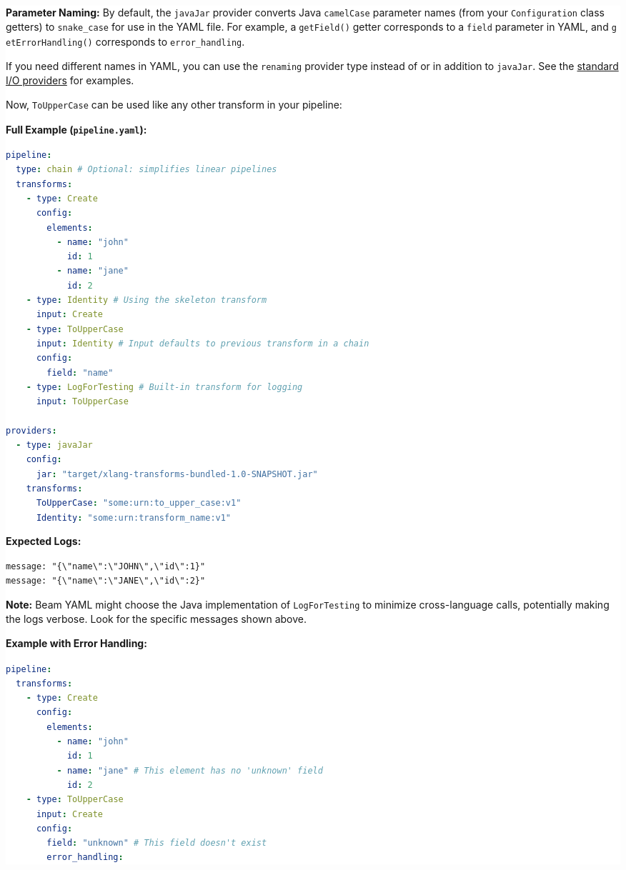 **Parameter Naming:** By default, the `javaJar` provider converts Java `camelCase` parameter names (from your `Configuration` class getters) to `snake_case` for use in the YAML file. For example, a `getField()` getter corresponds to a `field` parameter in YAML, and `getErrorHandling()` corresponds to `error_handling`.

If you need different names in YAML, you can use the `renaming` provider type instead of or in addition to `javaJar`. See the [standard I/O providers](https://github.com/apache/beam/blob/master/sdks/python/apache_beam/yaml/standard_io.yaml) for examples.

Now, `ToUpperCase` can be used like any other transform in your pipeline:

**Full Example (`pipeline.yaml`):**

```yaml
pipeline:
  type: chain # Optional: simplifies linear pipelines
  transforms:
    - type: Create
      config:
        elements:
          - name: "john"
            id: 1
          - name: "jane"
            id: 2
    - type: Identity # Using the skeleton transform
      input: Create
    - type: ToUpperCase
      input: Identity # Input defaults to previous transform in a chain
      config:
        field: "name"
    - type: LogForTesting # Built-in transform for logging
      input: ToUpperCase

providers:
  - type: javaJar
    config:
      jar: "target/xlang-transforms-bundled-1.0-SNAPSHOT.jar"
    transforms:
      ToUpperCase: "some:urn:to_upper_case:v1"
      Identity: "some:urn:transform_name:v1"
```

**Expected Logs:**

```text
message: "{\"name\":\"JOHN\",\"id\":1}"
message: "{\"name\":\"JANE\",\"id\":2}"
```

**Note:** Beam YAML might choose the Java implementation of `LogForTesting` to minimize cross-language calls, potentially making the logs verbose. Look for the specific messages shown above.

**Example with Error Handling:**

```yaml
pipeline:
  transforms:
    - type: Create
      config:
        elements:
          - name: "john"
            id: 1
          - name: "jane" # This element has no 'unknown' field
            id: 2
    - type: ToUpperCase
      input: Create
      config:
        field: "unknown" # This field doesn't exist
        error_handling:
```
